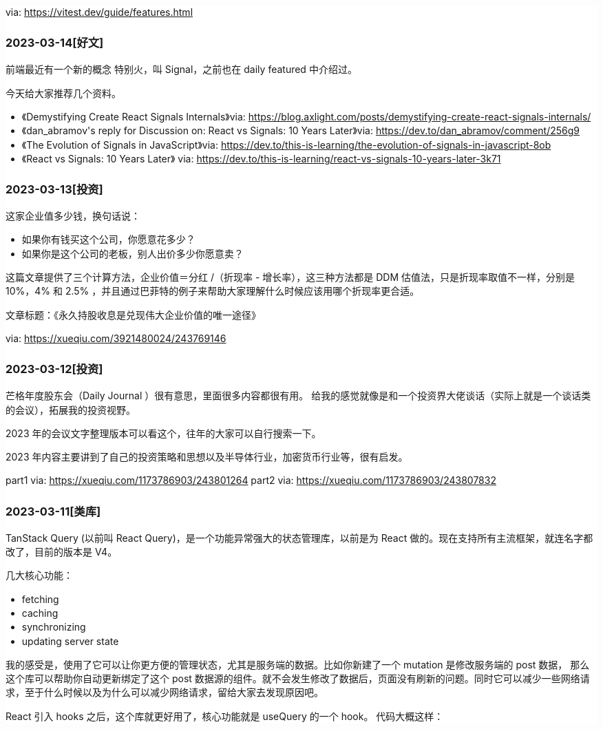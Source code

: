 via: https://vitest.dev/guide/features.html

### 2023-03-14[好文]

前端最近有一个新的概念 特别火，叫 Signal，之前也在 daily featured 中介绍过。

今天给大家推荐几个资料。

- 《Demystifying Create React Signals Internals》via: https://blog.axlight.com/posts/demystifying-create-react-signals-internals/
- 《dan_abramov's reply for Discussion on: React vs Signals: 10 Years Later》via: https://dev.to/dan_abramov/comment/256g9
- 《The Evolution of Signals in JavaScript》via: https://dev.to/this-is-learning/the-evolution-of-signals-in-javascript-8ob
- 《React vs Signals: 10 Years Later》 via: https://dev.to/this-is-learning/react-vs-signals-10-years-later-3k71

### 2023-03-13[投资]

这家企业值多少钱，换句话说：

- 如果你有钱买这个公司，你愿意花多少？
- 如果你是这个公司的老板，别人出价多少你愿意卖？

这篇文章提供了三个计算方法，企业价值＝分红 /（折现率 - 增长率），这三种方法都是 DDM 估值法，只是折现率取值不一样，分别是 10%，4% 和 2.5% ，并且通过巴菲特的例子来帮助大家理解什么时候应该用哪个折现率更合适。

文章标题：《永久持股收息是兑现伟大企业价值的唯一途径》

via: https://xueqiu.com/3921480024/243769146

### 2023-03-12[投资]

芒格年度股东会（Daily Journal ）很有意思，里面很多内容都很有用。 给我的感觉就像是和一个投资界大佬谈话（实际上就是一个谈话类的会议），拓展我的投资视野。

2023 年的会议文字整理版本可以看这个，往年的大家可以自行搜索一下。

2023 年内容主要讲到了自己的投资策略和思想以及半导体行业，加密货币行业等，很有启发。

part1 via: https://xueqiu.com/1173786903/243801264 part2 via: https://xueqiu.com/1173786903/243807832

### 2023-03-11[类库]

TanStack Query (以前叫 React Query)，是一个功能异常强大的状态管理库，以前是为 React 做的。现在支持所有主流框架，就连名字都改了，目前的版本是 V4。

几大核心功能：

- fetching
- caching
- synchronizing
- updating server state

我的感受是，使用了它可以让你更方便的管理状态，尤其是服务端的数据。比如你新建了一个 mutation 是修改服务端的 post 数据， 那么这个库可以帮助你自动更新绑定了这个 post 数据源的组件。就不会发生修改了数据后，页面没有刷新的问题。同时它可以减少一些网络请求，至于什么时候以及为什么可以减少网络请求，留给大家去发现原因吧。

React 引入 hooks 之后，这个库就更好用了，核心功能就是 useQuery 的一个 hook。 代码大概这样：
